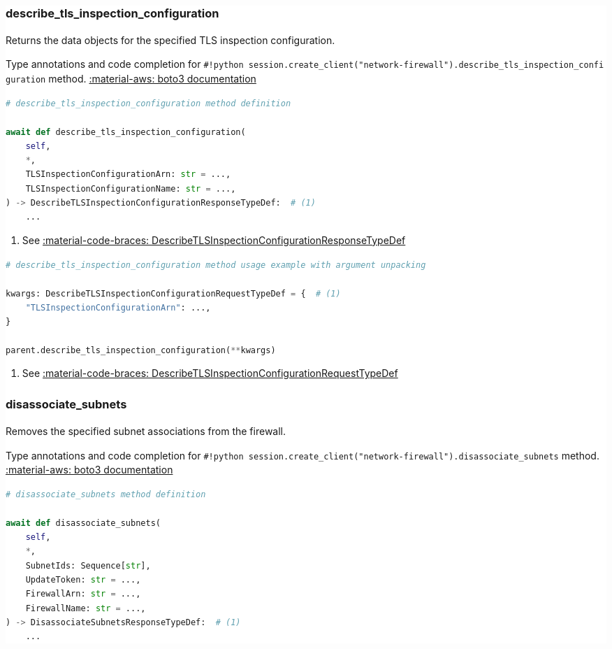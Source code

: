 ### describe\_tls\_inspection\_configuration

Returns the data objects for the specified TLS inspection configuration.

Type annotations and code completion for `#!python session.create_client("network-firewall").describe_tls_inspection_configuration` method.
[:material-aws: boto3 documentation](https://boto3.amazonaws.com/v1/documentation/api/latest/reference/services/network-firewall/client/describe_tls_inspection_configuration.html)

```python
# describe_tls_inspection_configuration method definition

await def describe_tls_inspection_configuration(
    self,
    *,
    TLSInspectionConfigurationArn: str = ...,
    TLSInspectionConfigurationName: str = ...,
) -> DescribeTLSInspectionConfigurationResponseTypeDef:  # (1)
    ...
```

1. See [:material-code-braces: DescribeTLSInspectionConfigurationResponseTypeDef](./type_defs.md#describetlsinspectionconfigurationresponsetypedef) 


```python
# describe_tls_inspection_configuration method usage example with argument unpacking

kwargs: DescribeTLSInspectionConfigurationRequestTypeDef = {  # (1)
    "TLSInspectionConfigurationArn": ...,
}

parent.describe_tls_inspection_configuration(**kwargs)
```

1. See [:material-code-braces: DescribeTLSInspectionConfigurationRequestTypeDef](./type_defs.md#describetlsinspectionconfigurationrequesttypedef) 

### disassociate\_subnets

Removes the specified subnet associations from the firewall.

Type annotations and code completion for `#!python session.create_client("network-firewall").disassociate_subnets` method.
[:material-aws: boto3 documentation](https://boto3.amazonaws.com/v1/documentation/api/latest/reference/services/network-firewall/client/disassociate_subnets.html)

```python
# disassociate_subnets method definition

await def disassociate_subnets(
    self,
    *,
    SubnetIds: Sequence[str],
    UpdateToken: str = ...,
    FirewallArn: str = ...,
    FirewallName: str = ...,
) -> DisassociateSubnetsResponseTypeDef:  # (1)
    ...
```
